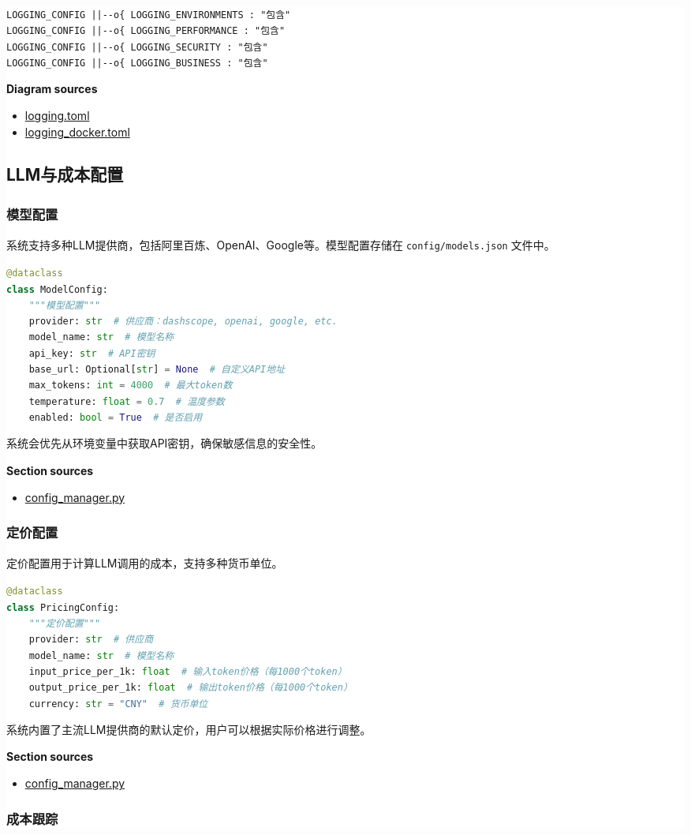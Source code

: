 ```mermaid
LOGGING_CONFIG ||--o{ LOGGING_ENVIRONMENTS : "包含"
LOGGING_CONFIG ||--o{ LOGGING_PERFORMANCE : "包含"
LOGGING_CONFIG ||--o{ LOGGING_SECURITY : "包含"
LOGGING_CONFIG ||--o{ LOGGING_BUSINESS : "包含"
```

**Diagram sources**
- [logging.toml](file://config/logging.toml)
- [logging_docker.toml](file://config/logging_docker.toml)

## LLM与成本配置

### 模型配置

系统支持多种LLM提供商，包括阿里百炼、OpenAI、Google等。模型配置存储在 `config/models.json` 文件中。

```python
@dataclass
class ModelConfig:
    """模型配置"""
    provider: str  # 供应商：dashscope, openai, google, etc.
    model_name: str  # 模型名称
    api_key: str  # API密钥
    base_url: Optional[str] = None  # 自定义API地址
    max_tokens: int = 4000  # 最大token数
    temperature: float = 0.7  # 温度参数
    enabled: bool = True  # 是否启用
```

系统会优先从环境变量中获取API密钥，确保敏感信息的安全性。

**Section sources**
- [config_manager.py](file://tradingagents/config/config_manager.py)

### 定价配置

定价配置用于计算LLM调用的成本，支持多种货币单位。

```python
@dataclass
class PricingConfig:
    """定价配置"""
    provider: str  # 供应商
    model_name: str  # 模型名称
    input_price_per_1k: float  # 输入token价格（每1000个token）
    output_price_per_1k: float  # 输出token价格（每1000个token）
    currency: str = "CNY"  # 货币单位
```

系统内置了主流LLM提供商的默认定价，用户可以根据实际价格进行调整。

**Section sources**
- [config_manager.py](file://tradingagents/config/config_manager.py)

### 成本跟踪
